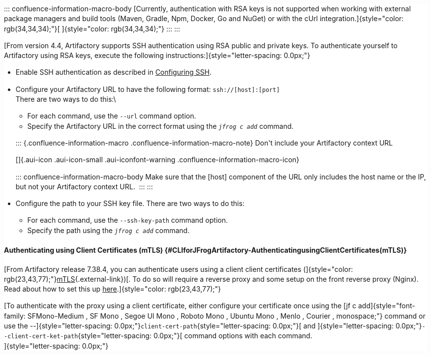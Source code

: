 ::: confluence-information-macro-body
[Currently, authentication with RSA keys is not supported when working
with external package managers and build tools (Maven, Gradle, Npm,
Docker, Go and NuGet) or with the cUrl
integration.]{style="color: rgb(34,34,34);"}[ ]{style="color: rgb(34,34,34);"}
:::
:::

[From version 4.4, Artifactory supports SSH authentication using RSA
public and private keys. To authenticate yourself to Artifactory using
RSA keys, execute the following
instructions:]{style="letter-spacing: 0.0px;"}

-   Enable SSH authentication as described in [Configuring
    SSH](https://www.jfrog.com/confluence/display/RTF/SSH+Integration#SSHIntegration-ConfiguringSSH). 

-   Configure your Artifactory URL to have the following
    format: `ssh://[host]:[port] `\
    There are two ways to do this:\

    -   For each command, use the `--url` command option.
    -   Specify the Artifactory URL in the correct format using
        the *`jfrog c add`* command.

    ::: {.confluence-information-macro .confluence-information-macro-note}
    Don\'t include your Artifactory context URL

    []{.aui-icon .aui-icon-small .aui-iconfont-warning
    .confluence-information-macro-icon}

    ::: confluence-information-macro-body
    Make sure that the \[host\] component of the URL only includes the
    host name or the IP, but not your Artifactory context URL. 
    :::
    :::

-   Configure the path to your SSH key file. There are two ways to do
    this:
    -   For each command, use the `--ssh-key-path` command option.
    -   Specify the path using the *`jfrog c add`* command.

#### Authenticating using Client Certificates (mTLS) {#CLIforJFrogArtifactory-AuthenticatingusingClientCertificates(mTLS)}

[From Artifactory release 7.38.4, you can authenticate users using a
client client certificates
(]{style="color: rgb(23,43,77);"}[mTLS](https://en.wikipedia.org/wiki/Mutual_authentication#mTLS){.external-link})[.
To do so will require a reverse proxy and some setup on the front
reverse proxy (Nginx). Read about how to set this up
[here](https://www.jfrog.com/confluence/display/JFROG/HTTP+Settings#HTTPSettings-ConfiguringaReverseProxytoSupportmTLSconfigreverseproxy).]{style="color: rgb(23,43,77);"}

[To authenticate with the proxy using a client certificate, either
configure your certificate once using the [jf c
add]{style="font-family: SFMono-Medium , SF Mono , Segoe UI Mono , Roboto Mono , Ubuntu Mono , Menlo , Courier , monospace;"} command
or use the
\--]{style="letter-spacing: 0.0px;"}`client-cert-path`{style="letter-spacing: 0.0px;"}[
and ]{style="letter-spacing: 0.0px;"}`--client-cert-ket-path`{style="letter-spacing: 0.0px;"}[
command options with each command.\
]{style="letter-spacing: 0.0px;"}
